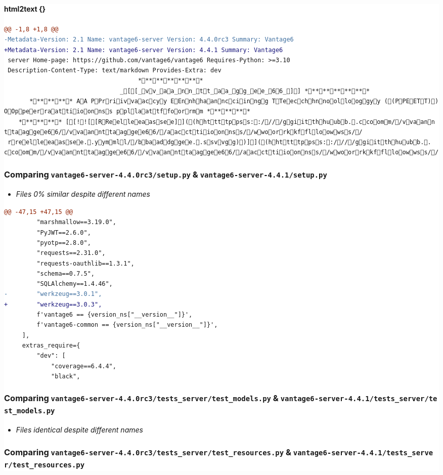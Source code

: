 #### html2text {}

```diff
@@ -1,8 +1,8 @@
-Metadata-Version: 2.1 Name: vantage6-server Version: 4.4.0rc3 Summary: Vantage6
+Metadata-Version: 2.1 Name: vantage6-server Version: 4.4.1 Summary: Vantage6
 server Home-page: https://github.com/vantage6/vantage6 Requires-Python: >=3.10
 Description-Content-Type: text/markdown Provides-Extra: dev
                                     ************
                                _[[_vv_aa_nn_tt_aa_gg_ee_66_]] ************
       ******** AA PPrriivvaaccyy EEnnhhaanncciinngg TTeecchhnnoollooggyy ((PPEETT)) OOppeerraattiioonnss ppllaattffoorrmm ********
    ******** [[!![[RReelleeaassee]]((hhttttppss::////ggiitthhuubb..ccoomm//vvaannttaaggee66//vvaannttaaggee66//aaccttiioonnss//wwoorrkkfflloowwss//
 rreelleeaassee..yymmll//bbaaddggee..ssvvgg))]]((hhttttppss::////ggiitthhuubb..ccoomm//vvaannttaaggee66//vvaannttaaggee66//aaccttiioonnss//wwoorrkkfflloowwss//
```

### Comparing `vantage6-server-4.4.0rc3/setup.py` & `vantage6-server-4.4.1/setup.py`

 * *Files 0% similar despite different names*

```diff
@@ -47,15 +47,15 @@
         "marshmallow==3.19.0",
         "PyJWT==2.6.0",
         "pyotp==2.8.0",
         "requests==2.31.0",
         "requests-oauthlib==1.3.1",
         "schema==0.7.5",
         "SQLAlchemy==1.4.46",
-        "werkzeug==3.0.1",
+        "werkzeug==3.0.3",
         f'vantage6 == {version_ns["__version__"]}',
         f'vantage6-common == {version_ns["__version__"]}',
     ],
     extras_require={
         "dev": [
             "coverage==6.4.4",
             "black",
```

### Comparing `vantage6-server-4.4.0rc3/tests_server/test_models.py` & `vantage6-server-4.4.1/tests_server/test_models.py`

 * *Files identical despite different names*

### Comparing `vantage6-server-4.4.0rc3/tests_server/test_resources.py` & `vantage6-server-4.4.1/tests_server/test_resources.py`

